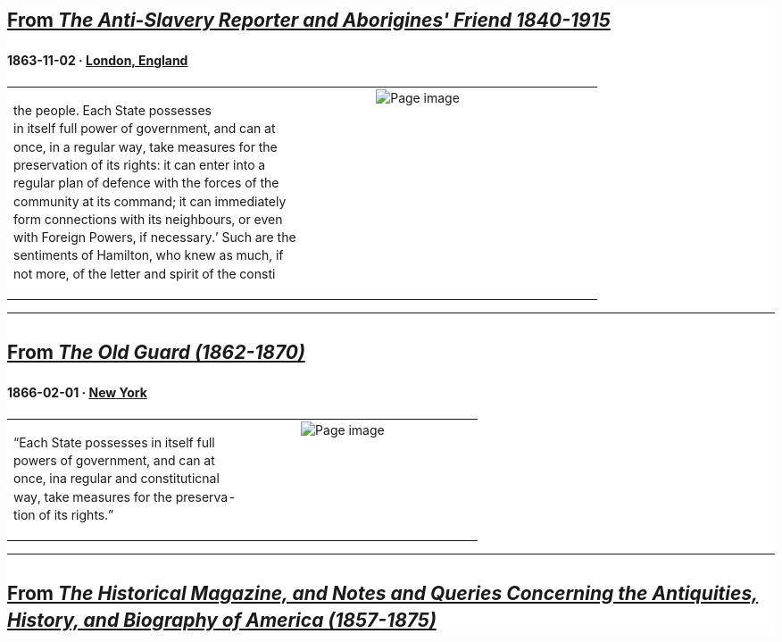 
## [From _The Anti-Slavery Reporter and Aborigines' Friend 1840-1915_](https://archive.org/details/sim_anti-slavery-reporter-and-aborigines-friend_1863-11-02_11_11/page/n12/mode/1up?view=theater)

#### 1863-11-02 &middot; [London, England](http://dbpedia.org/resource/London)

<table style="width: 100%;"><tr><td style="width: 50%">

the people. Each State possesses  
in itself full power of government, and can at  
once, in a regular way, take measures for the  
preservation of its rights: it can enter into a  
regular plan of defence with the forces of the  
community at its command; it can immediately  
form connections with its neighbours, or even  
with Foreign Powers, if necessary.’ Such are the  
sentiments of Hamilton, who knew as much, if  
not more, of the letter and spirit of the consti
</td><td style="width: 50%; max-height: 75%; margin: auto; display: block;">
<img alt="Page image" src="https://iiif.archive.org/image/iiif/2/sim_anti-slavery-reporter-and-aborigines-friend_1863-11-02_11_11%2Fsim_anti-slavery-reporter-and-aborigines-friend_1863-11-02_11_11_jp2.zip%2Fsim_anti-slavery-reporter-and-aborigines-friend_1863-11-02_11_11_jp2%2Fsim_anti-slavery-reporter-and-aborigines-friend_1863-11-02_11_11_0012.jp2/pct:49.45205479452055,73.03540587219344,34.965753424657535,10.924006908462866/600,/0/default.jpg"/>
</td>
</tr></table>

---

## [From _The Old Guard (1862-1870)_](https://archive.org/details/sim_old-guard_1866-02_4_2/page/n15/mode/1up?view=theater)

#### 1866-02-01 &middot; [New York](http://dbpedia.org/resource/New_York_City)

<table style="width: 100%;"><tr><td style="width: 50%">

  
“Each State possesses in itself full  
powers of government, and can at  
once, ina regular and constituticnal  
way, take measures for the preserva-  
tion of its rights.”
</td><td style="width: 50%; max-height: 75%; margin: auto; display: block;">
<img alt="Page image" src="https://iiif.archive.org/image/iiif/2/sim_old-guard_1866-02_4_2%2Fsim_old-guard_1866-02_4_2_jp2.zip%2Fsim_old-guard_1866-02_4_2_jp2%2Fsim_old-guard_1866-02_4_2_0015.jp2/pct:23.254779902178747,68.56984478935698,33.79279679857714,7.621951219512195/600,/0/default.jpg"/>
</td>
</tr></table>

---

## [From _The Historical Magazine, and Notes and Queries Concerning the Antiquities, History, and Biography of America (1857-1875)_](https://archive.org/details/sim_historical-magazine-biography-of-america_1871-03_9_3/page/n19/mode/1up?view=theater)
